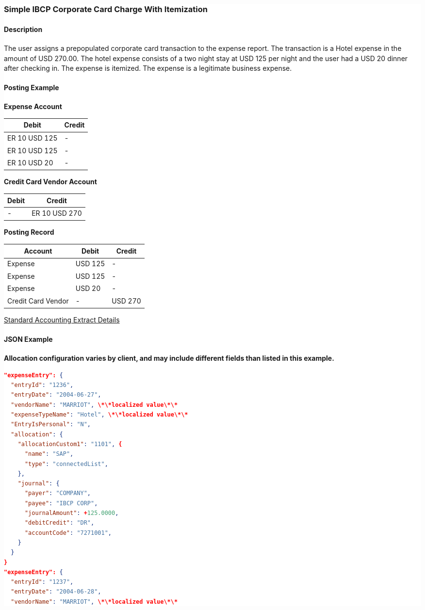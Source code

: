 ### <a name="usiccc"></a>Simple IBCP Corporate Card Charge With Itemization

#### Description

The user assigns a prepopulated corporate card transaction to the expense report. The transaction is a Hotel expense in the amount of USD 270.00. The hotel expense consists of a two night stay at USD 125 per night and the user had a USD 20 dinner after checking in. The expense is itemized. The expense is a legitimate business expense.

#### Posting Example

**Expense Account**

Debit|Credit
---|---
ER 10 USD 125|-
ER 10 USD 125|-
ER 10 USD 20|-

**Credit Card Vendor Account**

Debit|Credit
---|---
-|ER 10 USD 270

**Posting Record**

Account|Debit|Credit
---|---|---
Expense|USD 125|-
Expense|USD 125|-
Expense|USD 20|-
Credit Card Vendor|-|USD 270

[Standard Accounting Extract Details](./v4.financial-integration-use-cases-extract-information.html#esiccc)

#### JSON Example

**Allocation configuration varies by client, and may include different fields
than listed in this example.**

```json
"expenseEntry": {
  "entryId": "1236",
  "entryDate": "2004-06-27",
  "vendorName": "MARRIOT", \*\*localized value\*\*
  "expenseTypeName": "Hotel", \*\*localized value\*\*
  "EntryIsPersonal": "N",
  "allocation": {
    "allocationCustom1": "1101", {
      "name": "SAP",
      "type": "connectedList",
    },
    "journal": {
      "payer": "COMPANY",
      "payee": "IBCP CORP",
      "journalAmount": +125.0000,
      "debitCredit": "DR",
      "accountCode": "7271001",
    }
  }
}
"expenseEntry": {
  "entryId": "1237",
  "entryDate": "2004-06-28",
  "vendorName": "MARRIOT", \*\*localized value\*\*
```